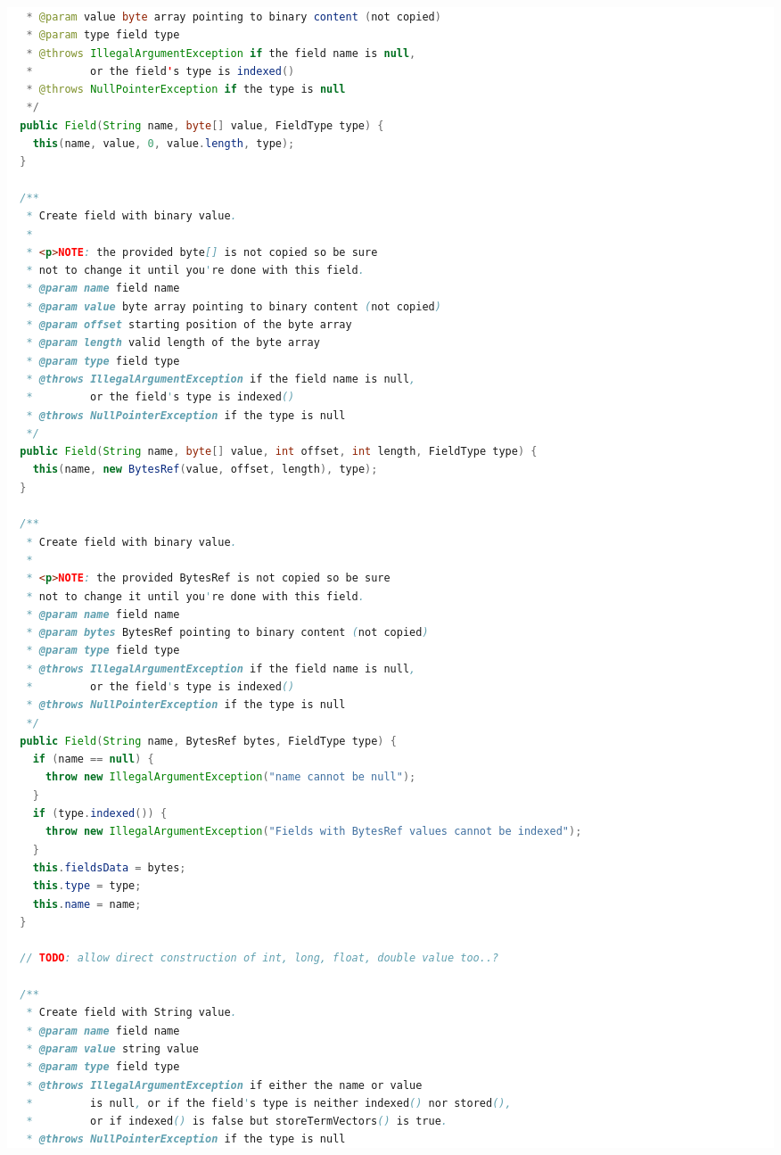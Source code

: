 ```java
   * @param value byte array pointing to binary content (not copied)
   * @param type field type
   * @throws IllegalArgumentException if the field name is null,
   *         or the field's type is indexed()
   * @throws NullPointerException if the type is null
   */
  public Field(String name, byte[] value, FieldType type) {
    this(name, value, 0, value.length, type);
  }

  /**
   * Create field with binary value.
   * 
   * <p>NOTE: the provided byte[] is not copied so be sure
   * not to change it until you're done with this field.
   * @param name field name
   * @param value byte array pointing to binary content (not copied)
   * @param offset starting position of the byte array
   * @param length valid length of the byte array
   * @param type field type
   * @throws IllegalArgumentException if the field name is null,
   *         or the field's type is indexed()
   * @throws NullPointerException if the type is null
   */
  public Field(String name, byte[] value, int offset, int length, FieldType type) {
    this(name, new BytesRef(value, offset, length), type);
  }

  /**
   * Create field with binary value.
   *
   * <p>NOTE: the provided BytesRef is not copied so be sure
   * not to change it until you're done with this field.
   * @param name field name
   * @param bytes BytesRef pointing to binary content (not copied)
   * @param type field type
   * @throws IllegalArgumentException if the field name is null,
   *         or the field's type is indexed()
   * @throws NullPointerException if the type is null
   */
  public Field(String name, BytesRef bytes, FieldType type) {
    if (name == null) {
      throw new IllegalArgumentException("name cannot be null");
    }
    if (type.indexed()) {
      throw new IllegalArgumentException("Fields with BytesRef values cannot be indexed");
    }
    this.fieldsData = bytes;
    this.type = type;
    this.name = name;
  }

  // TODO: allow direct construction of int, long, float, double value too..?

  /**
   * Create field with String value.
   * @param name field name
   * @param value string value
   * @param type field type
   * @throws IllegalArgumentException if either the name or value
   *         is null, or if the field's type is neither indexed() nor stored(), 
   *         or if indexed() is false but storeTermVectors() is true.
   * @throws NullPointerException if the type is null
```